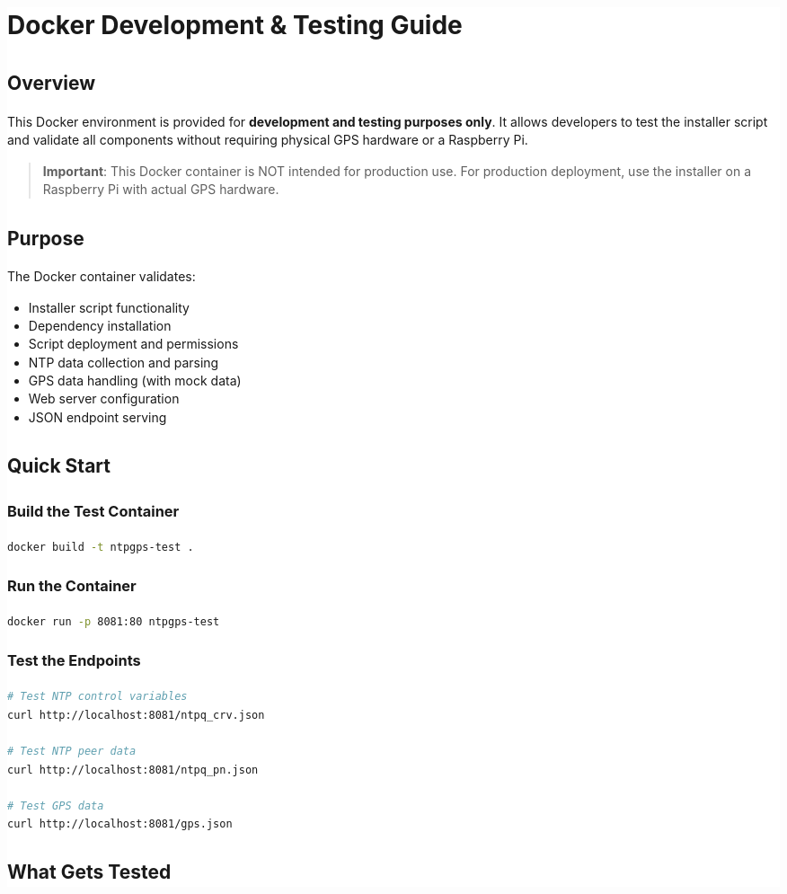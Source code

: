 # Docker Development & Testing Guide

## Overview

This Docker environment is provided for **development and testing purposes only**. It allows developers to test the installer script and validate all components without requiring physical GPS hardware or a Raspberry Pi.

> **Important**: This Docker container is NOT intended for production use. For production deployment, use the installer on a Raspberry Pi with actual GPS hardware.

## Purpose

The Docker container validates:
- Installer script functionality
- Dependency installation
- Script deployment and permissions
- NTP data collection and parsing
- GPS data handling (with mock data)
- Web server configuration
- JSON endpoint serving

## Quick Start

### Build the Test Container

```bash
docker build -t ntpgps-test .
```

### Run the Container

```bash
docker run -p 8081:80 ntpgps-test
```

### Test the Endpoints

```bash
# Test NTP control variables
curl http://localhost:8081/ntpq_crv.json

# Test NTP peer data
curl http://localhost:8081/ntpq_pn.json

# Test GPS data
curl http://localhost:8081/gps.json
```

## What Gets Tested
